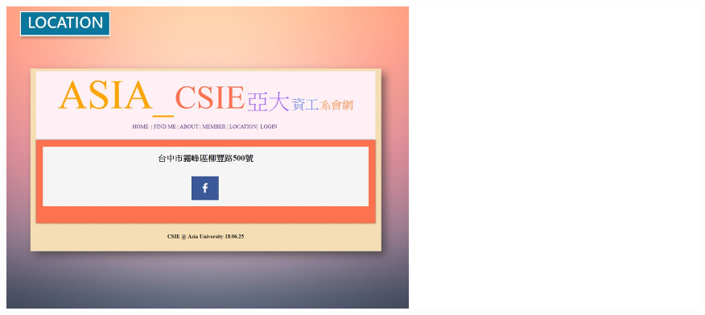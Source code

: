 <img src="https://github.com/irene0516/Web_CSIE/blob/main/img_folder/6.JPG" width = "500" alt="first%20page" align=center /> 